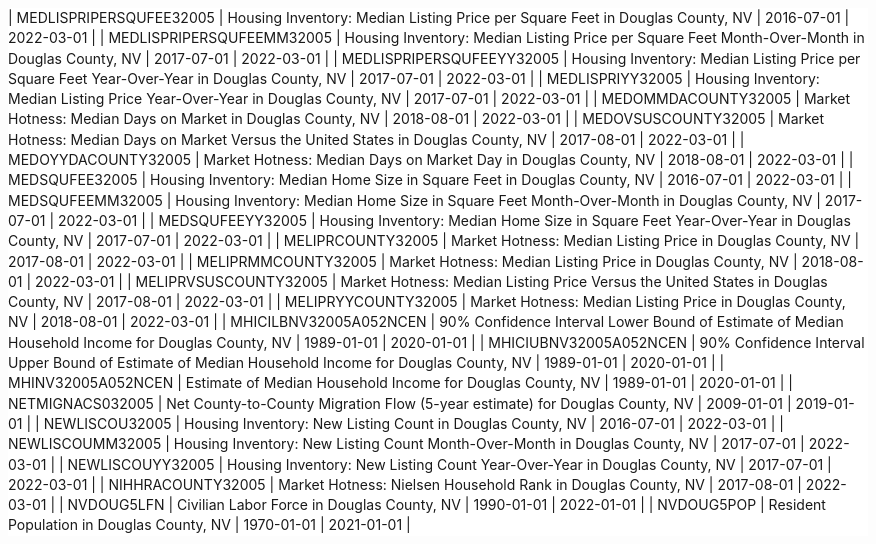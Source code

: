 | MEDLISPRIPERSQUFEE32005   | Housing Inventory: Median Listing Price per Square Feet in Douglas County, NV                                                                                               | 2016-07-01          | 2022-03-01        |
| MEDLISPRIPERSQUFEEMM32005 | Housing Inventory: Median Listing Price per Square Feet Month-Over-Month in Douglas County, NV                                                                              | 2017-07-01          | 2022-03-01        |
| MEDLISPRIPERSQUFEEYY32005 | Housing Inventory: Median Listing Price per Square Feet Year-Over-Year in Douglas County, NV                                                                                | 2017-07-01          | 2022-03-01        |
| MEDLISPRIYY32005          | Housing Inventory: Median Listing Price Year-Over-Year in Douglas County, NV                                                                                                | 2017-07-01          | 2022-03-01        |
| MEDOMMDACOUNTY32005       | Market Hotness: Median Days on Market in Douglas County, NV                                                                                                                 | 2018-08-01          | 2022-03-01        |
| MEDOVSUSCOUNTY32005       | Market Hotness: Median Days on Market Versus the United States in Douglas County, NV                                                                                        | 2017-08-01          | 2022-03-01        |
| MEDOYYDACOUNTY32005       | Market Hotness: Median Days on Market Day in Douglas County, NV                                                                                                             | 2018-08-01          | 2022-03-01        |
| MEDSQUFEE32005            | Housing Inventory: Median Home Size in Square Feet in Douglas County, NV                                                                                                    | 2016-07-01          | 2022-03-01        |
| MEDSQUFEEMM32005          | Housing Inventory: Median Home Size in Square Feet Month-Over-Month in Douglas County, NV                                                                                   | 2017-07-01          | 2022-03-01        |
| MEDSQUFEEYY32005          | Housing Inventory: Median Home Size in Square Feet Year-Over-Year in Douglas County, NV                                                                                     | 2017-07-01          | 2022-03-01        |
| MELIPRCOUNTY32005         | Market Hotness: Median Listing Price in Douglas County, NV                                                                                                                  | 2017-08-01          | 2022-03-01        |
| MELIPRMMCOUNTY32005       | Market Hotness: Median Listing Price in Douglas County, NV                                                                                                                  | 2018-08-01          | 2022-03-01        |
| MELIPRVSUSCOUNTY32005     | Market Hotness: Median Listing Price Versus the United States in Douglas County, NV                                                                                         | 2017-08-01          | 2022-03-01        |
| MELIPRYYCOUNTY32005       | Market Hotness: Median Listing Price in Douglas County, NV                                                                                                                  | 2018-08-01          | 2022-03-01        |
| MHICILBNV32005A052NCEN    | 90% Confidence Interval Lower Bound of Estimate of Median Household Income for Douglas County, NV                                                                           | 1989-01-01          | 2020-01-01        |
| MHICIUBNV32005A052NCEN    | 90% Confidence Interval Upper Bound of Estimate of Median Household Income for Douglas County, NV                                                                           | 1989-01-01          | 2020-01-01        |
| MHINV32005A052NCEN        | Estimate of Median Household Income for Douglas County, NV                                                                                                                  | 1989-01-01          | 2020-01-01        |
| NETMIGNACS032005          | Net County-to-County Migration Flow (5-year estimate) for Douglas County, NV                                                                                                | 2009-01-01          | 2019-01-01        |
| NEWLISCOU32005            | Housing Inventory: New Listing Count in Douglas County, NV                                                                                                                  | 2016-07-01          | 2022-03-01        |
| NEWLISCOUMM32005          | Housing Inventory: New Listing Count Month-Over-Month in Douglas County, NV                                                                                                 | 2017-07-01          | 2022-03-01        |
| NEWLISCOUYY32005          | Housing Inventory: New Listing Count Year-Over-Year in Douglas County, NV                                                                                                   | 2017-07-01          | 2022-03-01        |
| NIHHRACOUNTY32005         | Market Hotness: Nielsen Household Rank in Douglas County, NV                                                                                                                | 2017-08-01          | 2022-03-01        |
| NVDOUG5LFN                | Civilian Labor Force in Douglas County, NV                                                                                                                                  | 1990-01-01          | 2022-01-01        |
| NVDOUG5POP                | Resident Population in Douglas County, NV                                                                                                                                   | 1970-01-01          | 2021-01-01        |